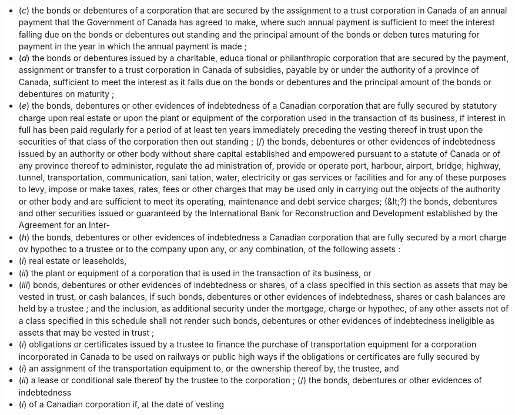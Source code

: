   * (_c_) the bonds or debentures of a corporation that are
secured by the assignment to a trust corporation in Canada
of an annual payment that the Government of Canada has
agreed to make, where such annual payment is sufficient to
meet the interest falling due on the bonds or debentures out
standing and the principal amount of the bonds or deben
tures maturing for payment in the year in which the annual
payment is made ;
  * (_d_) the bonds or debentures issued by a charitable, educa
tional or philanthropic corporation that are secured by the
payment, assignment or transfer to a trust corporation in
Canada of subsidies, payable by or under the authority of a
province of Canada, sufficient to meet the interest as it falls
due on the bonds or debentures and the principal amount of
the bonds or debentures on maturity ;
  * (_e_) the bonds, debentures or other evidences of indebtedness
of a Canadian corporation that are fully secured by statutory
charge upon real estate or upon the plant or equipment of
the corporation used in the transaction of its business, if
interest in full has been paid regularly for a period of at least
ten years immediately preceding the vesting thereof in trust
upon the securities of that class of the corporation then out
standing ;
(/) the bonds, debentures or other evidences of indebtedness
issued by an authority or other body without share capital
established and empowered pursuant to a statute of Canada
or of any province thereof to administer, regulate the ad
ministration of, provide or operate port, harbour, airport,
bridge, highway, tunnel, transportation, communication, sani
tation, water, electricity or gas services or facilities and for
any of these purposes to levy, impose or make taxes, rates,
fees or other charges that may be used only in carrying out
the objects of the authority or other body and are sufficient
to meet its operating, maintenance and debt service charges;
(&amp;lt;?) the bonds, debentures and other securities issued or
guaranteed by the International Bank for Reconstruction
and Development established by the Agreement for an Inter-
  * (_h_) the bonds, debentures or other evidences of indebtedness
a Canadian corporation that are fully secured by a mort
charge ov hypothec to a trustee or to the company upon
any, or any combination, of the following assets :
  * (_i_) real estate or leaseholds,
  * (_ii_) the plant or equipment of a corporation that is used
in the transaction of its business, or
  * (_iii_) bonds, debentures or other evidences of indebtedness
or shares, of a class specified in this section as assets that
may be vested in trust, or cash balances, if such bonds,
debentures or other evidences of indebtedness, shares or
cash balances are held by a trustee ;
and the inclusion, as additional security under the mortgage,
charge or hypothec, of any other assets not of a class specified
in this schedule shall not render such bonds, debentures or
other evidences of indebtedness ineligible as assets that may
be vested in trust ;
  * (_i_) obligations or certificates issued by a trustee to finance
the purchase of transportation equipment for a corporation
incorporated in Canada to be used on railways or public high
ways if the obligations or certificates are fully secured by
  * (_i_) an assignment of the transportation equipment to, or
the ownership thereof by, the trustee, and
  * (_ii_) a lease or conditional sale thereof by the trustee to
the corporation ;
(/) the bonds, debentures or other evidences of indebtedness
  * (_i_) of a Canadian corporation if, at the date of vesting